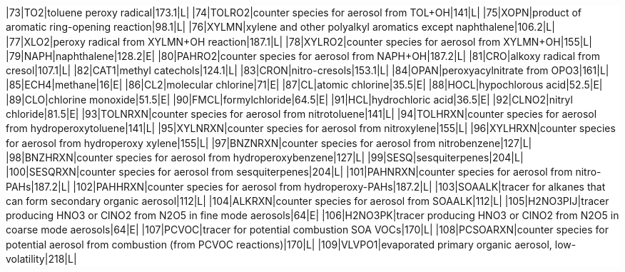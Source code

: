 |73|TO2|toluene peroxy radical|173.1|L|
|74|TOLRO2|counter species for aerosol from TOL+OH|141|L|
|75|XOPN|product of aromatic ring-opening reaction|98.1|L|
|76|XYLMN|xylene and other polyalkyl aromatics except naphthalene|106.2|L|
|77|XLO2|peroxy radical from XYLMN+OH reaction|187.1|L|
|78|XYLRO2|counter species for aerosol from XYLMN+OH|155|L|
|79|NAPH|naphthalene|128.2|E|
|80|PAHRO2|counter species for aerosol from NAPH+OH|187.2|L|
|81|CRO|alkoxy radical from cresol|107.1|L|
|82|CAT1|methyl catechols|124.1|L|
|83|CRON|nitro-cresols|153.1|L|
|84|OPAN|peroxyacylnitrate from OPO3|161|L|
|85|ECH4|methane|16|E|
|86|CL2|molecular chlorine|71|E|
|87|CL|atomic chlorine|35.5|E|
|88|HOCL|hypochlorous acid|52.5|E|
|89|CLO|chlorine monoxide|51.5|E|
|90|FMCL|formylchloride|64.5|E|
|91|HCL|hydrochloric acid|36.5|E|
|92|CLNO2|nitryl chloride|81.5|E|
|93|TOLNRXN|counter species for aerosol from nitrotoluene|141|L|
|94|TOLHRXN|counter species for aerosol from hydroperoxytoluene|141|L|
|95|XYLNRXN|counter species for aerosol from nitroxylene|155|L|
|96|XYLHRXN|counter species for aerosol from hydroperoxy xylene|155|L|
|97|BNZNRXN|counter species for aerosol from nitrobenzene|127|L|
|98|BNZHRXN|counter species for aerosol from hydroperoxybenzene|127|L|
|99|SESQ|sesquiterpenes|204|L|
|100|SESQRXN|counter species for aerosol from sesquiterpenes|204|L|
|101|PAHNRXN|counter species for aerosol from nitro-PAHs|187.2|L|
|102|PAHHRXN|counter species for aerosol from hydroperoxy-PAHs|187.2|L|
|103|SOAALK|tracer for alkanes that can form secondary organic aerosol|112|L|
|104|ALKRXN|counter species for aerosol from SOAALK|112|L|
|105|H2NO3PIJ|tracer producing HNO3 or ClNO2 from N2O5 in fine mode aerosols|64|E|
|106|H2NO3PK|tracer producing HNO3 or ClNO2 from N2O5 in coarse mode aerosols|64|E|
|107|PCVOC|tracer for potential combustion SOA VOCs|170|L|
|108|PCSOARXN|counter species for potential aerosol from combustion (from PCVOC reactions)|170|L|
|109|VLVPO1|evaporated primary organic aerosol, low-volatility|218|L|